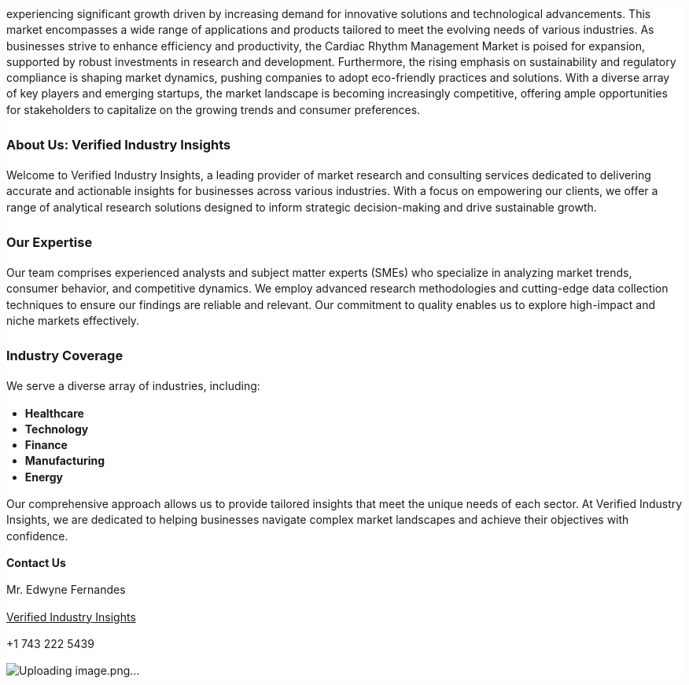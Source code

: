 experiencing significant growth driven by increasing demand for innovative solutions and technological advancements. This market encompasses a wide range of applications and products tailored to meet the evolving needs of various industries. As businesses strive to enhance efficiency and productivity, the Cardiac Rhythm Management Market is poised for expansion, supported by robust investments in research and development. Furthermore, the rising emphasis on sustainability and regulatory compliance is shaping market dynamics, pushing companies to adopt eco-friendly practices and solutions. With a diverse array of key players and emerging startups, the market landscape is becoming increasingly competitive, offering ample opportunities for stakeholders to capitalize on the growing trends and consumer preferences.</p><h3>About Us: Verified Industry Insights</h3><p>Welcome to Verified Industry Insights, a leading provider of market research and consulting services dedicated to delivering accurate and actionable insights for businesses across various industries. With a focus on empowering our clients, we offer a range of analytical research solutions designed to inform strategic decision-making and drive sustainable growth.</p><h3>Our Expertise</h3><p>Our team comprises experienced analysts and subject matter experts (SMEs) who specialize in analyzing market trends, consumer behavior, and competitive dynamics. We employ advanced research methodologies and cutting-edge data collection techniques to ensure our findings are reliable and relevant. Our commitment to quality enables us to explore high-impact and niche markets effectively.</p><h3>Industry Coverage</h3><p>We serve a diverse array of industries, including:</p><ul><li><strong>Healthcare</strong></li><li><strong>Technology</strong></li><li><strong>Finance</strong></li><li><strong>Manufacturing</strong></li><li><strong>Energy</strong></li></ul><p>Our comprehensive approach allows us to provide tailored insights that meet the unique needs of each sector. At Verified Industry Insights, we are dedicated to helping businesses navigate complex market landscapes and achieve their objectives with confidence.</p><p><strong>Contact Us</strong></p><p>Mr. Edwyne Fernandes</p><p><a href="https://www.verifiedindustryinsights.com/">Verified Industry Insights</a></p><p>+1 743 222 5439</p>
![Uploading image.png…]()
